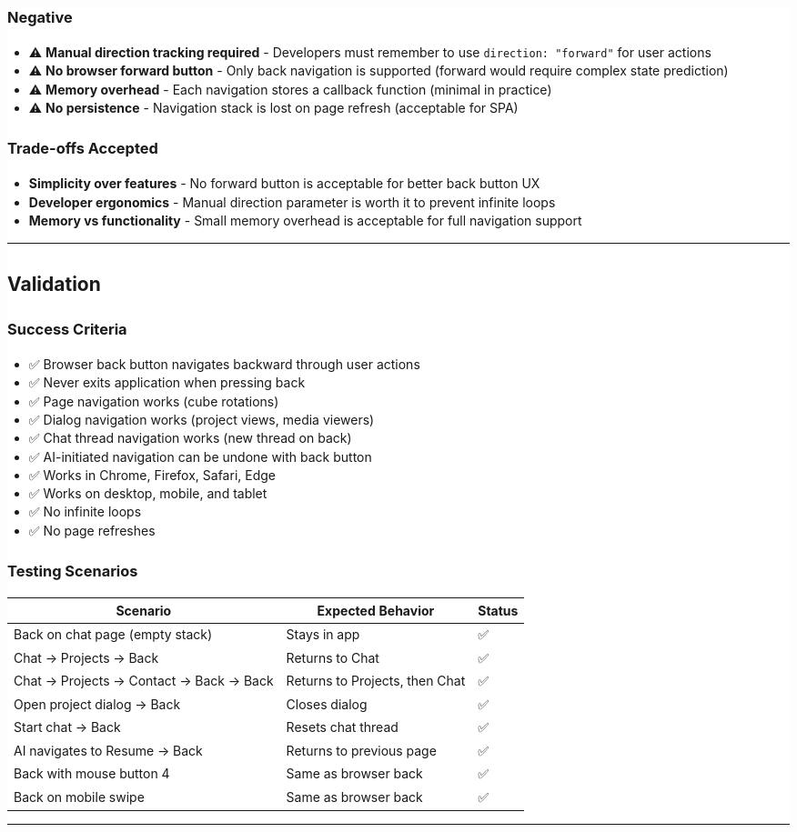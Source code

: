 ### Negative

- ⚠️ **Manual direction tracking required** - Developers must remember to use `direction: "forward"` for user actions
- ⚠️ **No browser forward button** - Only back navigation is supported (forward would require complex state prediction)
- ⚠️ **Memory overhead** - Each navigation stores a callback function (minimal in practice)
- ⚠️ **No persistence** - Navigation stack is lost on page refresh (acceptable for SPA)

### Trade-offs Accepted

- **Simplicity over features** - No forward button is acceptable for better back button UX
- **Developer ergonomics** - Manual direction parameter is worth it to prevent infinite loops
- **Memory vs functionality** - Small memory overhead is acceptable for full navigation support

---

## Validation

### Success Criteria

- ✅ Browser back button navigates backward through user actions
- ✅ Never exits application when pressing back
- ✅ Page navigation works (cube rotations)
- ✅ Dialog navigation works (project views, media viewers)
- ✅ Chat thread navigation works (new thread on back)
- ✅ AI-initiated navigation can be undone with back button
- ✅ Works in Chrome, Firefox, Safari, Edge
- ✅ Works on desktop, mobile, and tablet
- ✅ No infinite loops
- ✅ No page refreshes

### Testing Scenarios

| Scenario | Expected Behavior | Status |
|----------|-------------------|--------|
| Back on chat page (empty stack) | Stays in app | ✅ |
| Chat → Projects → Back | Returns to Chat | ✅ |
| Chat → Projects → Contact → Back → Back | Returns to Projects, then Chat | ✅ |
| Open project dialog → Back | Closes dialog | ✅ |
| Start chat → Back | Resets chat thread | ✅ |
| AI navigates to Resume → Back | Returns to previous page | ✅ |
| Back with mouse button 4 | Same as browser back | ✅ |
| Back on mobile swipe | Same as browser back | ✅ |

---
